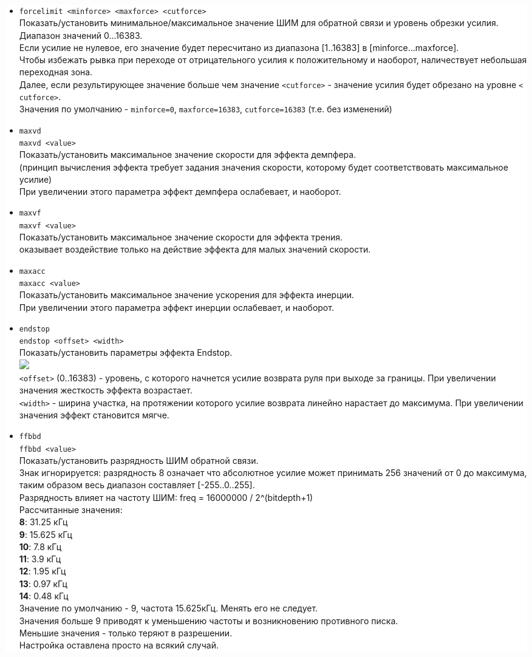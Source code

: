 - `forcelimit <minforce> <maxforce> <cutforce>`  
Показать/установить минимальное/максимальное значение ШИМ для обратной связи и уровень обрезки усилия. Диапазон значений 0...16383.  
Если усилие не нулевое, его значение будет пересчитано из диапазона [1..16383] в [minforce...maxforce].  
Чтобы избежать рывка при переходе от отрицательного усилия к положительному и наоборот, наличествует небольшая переходная зона.  
Далее, если результирующее значение больше чем значение `<cutforce>` - значение усилия будет обрезано на уровне `<cutforce>`.  
Значения по умолчанию - `minforce=0`, `maxforce=16383`, `cutforce=16383` (т.е. без изменений)

- `maxvd`  
`maxvd <value>`  
Показать/установить максимальное значение скорости для эффекта демпфера.  
(принцип вычисления эффекта требует задания значения скорости, которому будет соответствовать максимальное усилие)  
При увеличении этого параметра эффект демпфера ослабевает, и наоборот.

- `maxvf`  
`maxvf <value>`  
Показать/установить максимальное значение скорости для эффекта трения.  
оказывает воздействие только на действие эффекта для малых значений скорости.

- `maxacc`  
`maxacc <value>`  
Показать/установить максимальное значение ускорения для эффекта инерции.  
При увеличении этого параметра эффект инерции ослабевает, и наоборот.

- `endstop`  
`endstop <offset> <width>`  
Показать/установить параметры эффекта Endstop.  
![](images/endstop.svg)  
`<offset>` (0..16383) - уровень, с которого начнется усилие возврата руля при выходе за границы. При увеличении значения жесткость эффекта возрастает.  
`<width>` - ширина участка, на протяжении которого усилие возврата линейно нарастает до максимума. При увеличении значения эффект становится мягче.  

- `ffbbd`  
`ffbbd <value>`  
Показать/установить разрядность ШИМ обратной связи.  
Знак игнорируется: разрядность 8 означает что абсолютное усилие может принимать 256 значений от 0 до максимума, таким образом весь диапазон составляет [-255..0..255].  
Разрядность влияет на частоту ШИМ: freq = 16000000 / 2^(bitdepth+1)  
Рассчитанные значения:  
**8**: 31.25 кГц  
**9**: 15.625 кГц  
**10**: 7.8 кГц  
**11**: 3.9 кГц  
**12**: 1.95 кГц  
**13**: 0.97 кГц  
**14**: 0.48 кГц  
Значение по умолчанию - 9, частота 15.625кГц. Менять его не следует.  
Значения больше 9 приводят к уменьшению частоты и возникновению противного писка.  
Меньшие значения - только теряют в разрешении.  
Настройка оставлена просто на всякий случай.
